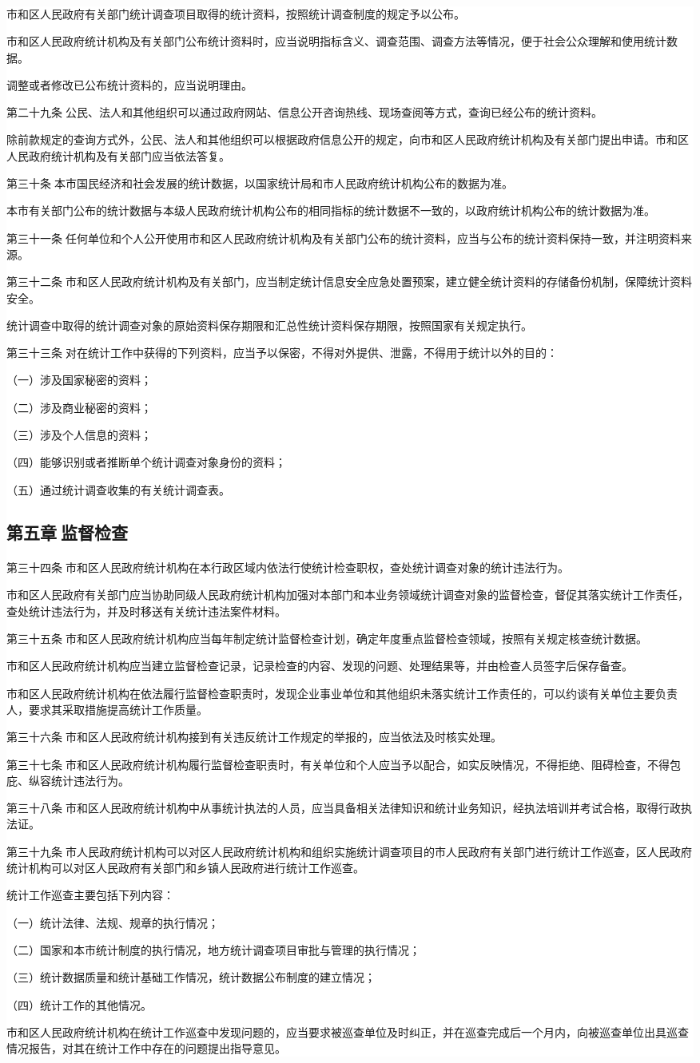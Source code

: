 市和区人民政府有关部门统计调查项目取得的统计资料，按照统计调查制度的规定予以公布。

市和区人民政府统计机构及有关部门公布统计资料时，应当说明指标含义、调查范围、调查方法等情况，便于社会公众理解和使用统计数据。

调整或者修改已公布统计资料的，应当说明理由。

第二十九条 公民、法人和其他组织可以通过政府网站、信息公开咨询热线、现场查阅等方式，查询已经公布的统计资料。

除前款规定的查询方式外，公民、法人和其他组织可以根据政府信息公开的规定，向市和区人民政府统计机构及有关部门提出申请。市和区人民政府统计机构及有关部门应当依法答复。

第三十条 本市国民经济和社会发展的统计数据，以国家统计局和市人民政府统计机构公布的数据为准。

本市有关部门公布的统计数据与本级人民政府统计机构公布的相同指标的统计数据不一致的，以政府统计机构公布的统计数据为准。

第三十一条 任何单位和个人公开使用市和区人民政府统计机构及有关部门公布的统计资料，应当与公布的统计资料保持一致，并注明资料来源。

第三十二条 市和区人民政府统计机构及有关部门，应当制定统计信息安全应急处置预案，建立健全统计资料的存储备份机制，保障统计资料安全。

统计调查中取得的统计调查对象的原始资料保存期限和汇总性统计资料保存期限，按照国家有关规定执行。

第三十三条 对在统计工作中获得的下列资料，应当予以保密，不得对外提供、泄露，不得用于统计以外的目的：

（一）涉及国家秘密的资料；

（二）涉及商业秘密的资料；

（三）涉及个人信息的资料；

（四）能够识别或者推断单个统计调查对象身份的资料；

（五）通过统计调查收集的有关统计调查表。

## 第五章  监督检查

第三十四条 市和区人民政府统计机构在本行政区域内依法行使统计检查职权，查处统计调查对象的统计违法行为。

市和区人民政府有关部门应当协助同级人民政府统计机构加强对本部门和本业务领域统计调查对象的监督检查，督促其落实统计工作责任，查处统计违法行为，并及时移送有关统计违法案件材料。

第三十五条 市和区人民政府统计机构应当每年制定统计监督检查计划，确定年度重点监督检查领域，按照有关规定核查统计数据。

市和区人民政府统计机构应当建立监督检查记录，记录检查的内容、发现的问题、处理结果等，并由检查人员签字后保存备查。

市和区人民政府统计机构在依法履行监督检查职责时，发现企业事业单位和其他组织未落实统计工作责任的，可以约谈有关单位主要负责人，要求其采取措施提高统计工作质量。

第三十六条 市和区人民政府统计机构接到有关违反统计工作规定的举报的，应当依法及时核实处理。

第三十七条 市和区人民政府统计机构履行监督检查职责时，有关单位和个人应当予以配合，如实反映情况，不得拒绝、阻碍检查，不得包庇、纵容统计违法行为。

第三十八条 市和区人民政府统计机构中从事统计执法的人员，应当具备相关法律知识和统计业务知识，经执法培训并考试合格，取得行政执法证。

第三十九条 市人民政府统计机构可以对区人民政府统计机构和组织实施统计调查项目的市人民政府有关部门进行统计工作巡查，区人民政府统计机构可以对区人民政府有关部门和乡镇人民政府进行统计工作巡查。

统计工作巡查主要包括下列内容：

（一）统计法律、法规、规章的执行情况；

（二）国家和本市统计制度的执行情况，地方统计调查项目审批与管理的执行情况；

（三）统计数据质量和统计基础工作情况，统计数据公布制度的建立情况；

（四）统计工作的其他情况。

市和区人民政府统计机构在统计工作巡查中发现问题的，应当要求被巡查单位及时纠正，并在巡查完成后一个月内，向被巡查单位出具巡查情况报告，对其在统计工作中存在的问题提出指导意见。

